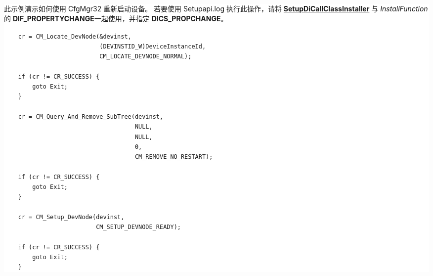 
此示例演示如何使用 CfgMgr32 重新启动设备。 若要使用 Setupapi.log 执行此操作，请将 [**SetupDiCallClassInstaller**](/windows/win32/api/setupapi/nf-setupapi-setupdicallclassinstaller) 与 *InstallFunction* 的 **DIF_PROPERTYCHANGE**一起使用，并指定 **DICS_PROPCHANGE**。

```ManagedCPlusPlus
    cr = CM_Locate_DevNode(&devinst,
                           (DEVINSTID_W)DeviceInstanceId,
                           CM_LOCATE_DEVNODE_NORMAL);

    if (cr != CR_SUCCESS) {
        goto Exit;
    }

    cr = CM_Query_And_Remove_SubTree(devinst,
                                     NULL,
                                     NULL,
                                     0,
                                     CM_REMOVE_NO_RESTART);

    if (cr != CR_SUCCESS) {
        goto Exit;
    }

    cr = CM_Setup_DevNode(devinst,
                          CM_SETUP_DEVNODE_READY);

    if (cr != CR_SUCCESS) {
        goto Exit;
    }
```